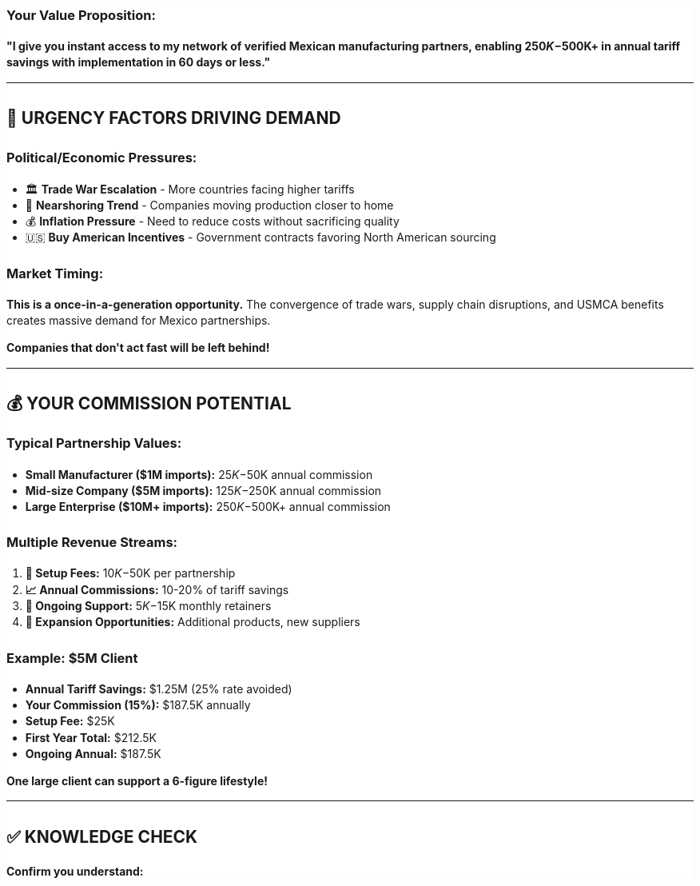 ### **Your Value Proposition:**
**"I give you instant access to my network of verified Mexican manufacturing partners, enabling $250K-$500K+ in annual tariff savings with implementation in 60 days or less."**

---

## 🚨 **URGENCY FACTORS DRIVING DEMAND**

### **Political/Economic Pressures:**
- 🏛️ **Trade War Escalation** - More countries facing higher tariffs
- 🌊 **Nearshoring Trend** - Companies moving production closer to home
- 💰 **Inflation Pressure** - Need to reduce costs without sacrificing quality
- 🇺🇸 **Buy American Incentives** - Government contracts favoring North American sourcing

### **Market Timing:**
**This is a once-in-a-generation opportunity.** The convergence of trade wars, supply chain disruptions, and USMCA benefits creates massive demand for Mexico partnerships.

**Companies that don't act fast will be left behind!**

---

## 💰 **YOUR COMMISSION POTENTIAL**

### **Typical Partnership Values:**
- **Small Manufacturer ($1M imports):** $25K-$50K annual commission
- **Mid-size Company ($5M imports):** $125K-$250K annual commission  
- **Large Enterprise ($10M+ imports):** $250K-$500K+ annual commission

### **Multiple Revenue Streams:**
1. **🎯 Setup Fees:** $10K-$50K per partnership
2. **📈 Annual Commissions:** 10-20% of tariff savings
3. **🤝 Ongoing Support:** $5K-$15K monthly retainers
4. **🚀 Expansion Opportunities:** Additional products, new suppliers

### **Example: $5M Client**
- **Annual Tariff Savings:** $1.25M (25% rate avoided)
- **Your Commission (15%):** $187.5K annually
- **Setup Fee:** $25K
- **First Year Total:** $212.5K
- **Ongoing Annual:** $187.5K

**One large client can support a 6-figure lifestyle!**

---

## ✅ **KNOWLEDGE CHECK**

**Confirm you understand:**
